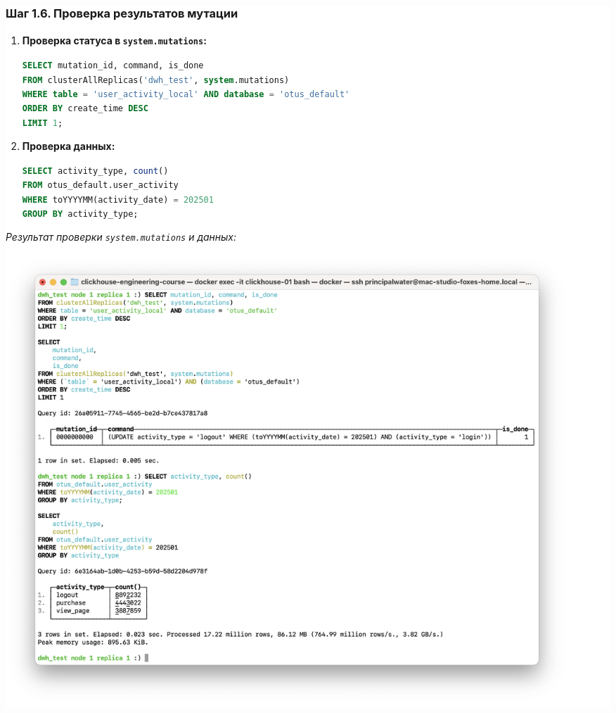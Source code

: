 ### Шаг 1.6. Проверка результатов мутации
1.  **Проверка статуса в `system.mutations`:**
    ```sql
    SELECT mutation_id, command, is_done
    FROM clusterAllReplicas('dwh_test', system.mutations)
    WHERE table = 'user_activity_local' AND database = 'otus_default'
    ORDER BY create_time DESC
    LIMIT 1;
    ```
2.  **Проверка данных:**
    ```sql
    SELECT activity_type, count()
    FROM otus_default.user_activity
    WHERE toYYYYMM(activity_date) = 202501
    GROUP BY activity_type;
    ```
*Результат проверки `system.mutations` и данных:*

<img src="../screenshots/hw11_mutations-partitions/04_check_update.png" alt="Проверка после UPDATE" width="800"/>
